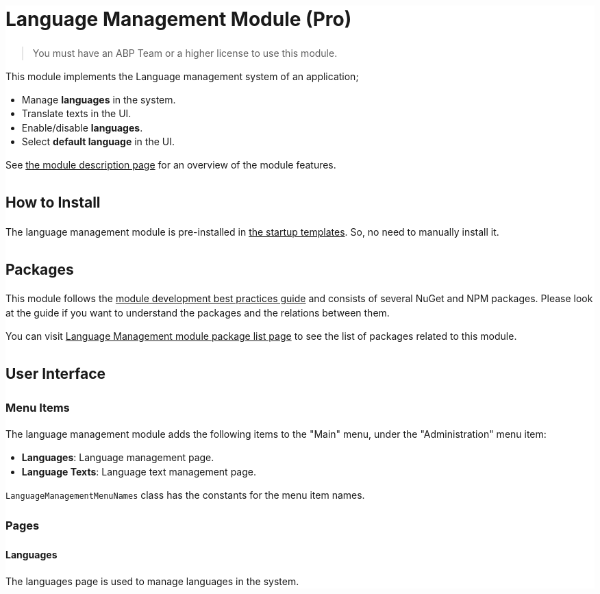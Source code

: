 # Language Management Module (Pro)

> You must have an ABP Team or a higher license to use this module.

This module implements the Language management system of an application;

* Manage **languages** in the system.
* Translate texts in the UI.
* Enable/disable **languages**.
* Select **default language** in the UI.

See [the module description page](https://abp.io/modules/Volo.LanguageManagement) for an overview of the module features.

## How to Install

The language management module is pre-installed in [the startup templates](../solution-templates). So, no need to manually install it.

## Packages

This module follows the [module development best practices guide](../framework/architecture/best-practices) and consists of several NuGet and NPM packages. Please look at the guide if you want to understand the packages and the relations between them.

You can visit [Language Management module package list page](https://abp.io/packages?moduleName=Volo.LanguageManagement) to see the list of packages related to this module.

## User Interface

### Menu Items

The language management module adds the following items to the "Main" menu, under the "Administration" menu item:

* **Languages**: Language management page.
* **Language Texts**: Language text management page.

`LanguageManagementMenuNames` class has the constants for the menu item names.

### Pages

#### Languages

The languages page is used to manage languages in the system. 

